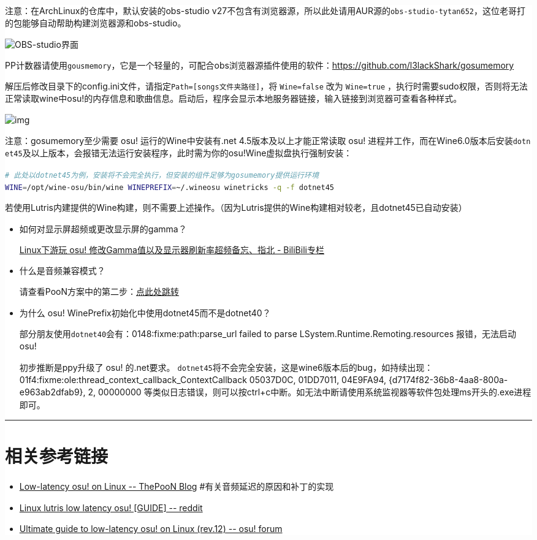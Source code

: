   

  注意：在ArchLinux的仓库中，默认安装的obs-studio v27不包含有浏览器源，所以此处请用AUR源的`obs-studio-tytan652`，这位老哥打的包能够自动帮助构建浏览器源和obs-studio。

  ![OBS-studio界面](https://i.loli.net/2021/10/17/QLiraGJu2EkfOb6.png)

  PP计数器请使用`gousmemory`，它是一个轻量的，可配合obs浏览器源插件使用的软件：https://github.com/l3lackShark/gosumemory

  解压后修改目录下的config.ini文件，请指定`Path=[songs文件夹路径]`，将 `Wine=false` 改为 `Wine=true` ，执行时需要sudo权限，否则将无法正常读取wine中osu!的内存信息和歌曲信息。启动后，程序会显示本地服务器链接，输入链接到浏览器可查看各种样式。

  ![img](https://z3.ax1x.com/2021/10/03/4L3QDx.png)

  注意：gosumemory至少需要 osu! 运行的Wine中安装有.net 4.5版本及以上才能正常读取 osu! 进程并工作，而在Wine6.0版本后安装`dotnet45`及以上版本，会报错无法运行安装程序，此时需为你的osu!Wine虚拟盘执行强制安装：

  ```bash
  # 此处以dotnet45为例，安装将不会完全执行，但安装的组件足够为gosumemory提供运行环境
  WINE=/opt/wine-osu/bin/wine WINEPREFIX=~/.wineosu winetricks -q -f dotnet45
  ```

  若使用Lutris内建提供的Wine构建，则不需要上述操作。（因为Lutris提供的Wine构建相对较老，且dotnet45已自动安装）

  

+ 如何对显示屏超频或更改显示屏的gamma？

	[Linux下游玩 osu! 修改Gamma值以及显示器刷新率超频备忘、指北 - BiliBili专栏](https://www.bilibili.com/read/cv12671950)
	
	

+ 什么是音频兼容模式？

   请查看PooN方案中的第二步：[点此处跳转](#启用osu的音频兼容模式)

   

+ 为什么 osu! WinePrefix初始化中使用dotnet45而不是dotnet40？

   部分朋友使用`dotnet40`会有：0148:fixme:path:parse_url failed to parse LSystem.Runtime.Remoting.resources 报错，无法启动 osu! 

   初步推断是ppy升级了 osu! 的.net要求。
   `dotnet45`将不会完全安装，这是wine6版本后的bug，如持续出现：01f4:fixme:ole:thread_context_callback_ContextCallback 05037D0C, 01DD7011, 04E9FA94, {d7174f82-36b8-4aa8-800a-e963ab2dfab9}, 2, 00000000 等类似日志错误，则可以按ctrl+c中断。如无法中断请使用系统监视器等软件包处理ms开头的.exe进程即可。 
   
   

---

# 相关参考链接

+ [Low-latency osu! on Linux -- ThePooN Blog](https://blog.thepoon.fr/osuLinuxAudioLatency)  #有关音频延迟的原因和补丁的实现

+ [Linux lutris low latency osu! [GUIDE] -- reddit](https://dwz.mk/NFrYrq)

+ [Ultimate guide to low-latency osu! on Linux (rev.12) -- osu! forum](https://osu.ppy.sh/community/forums/topics/367783)

